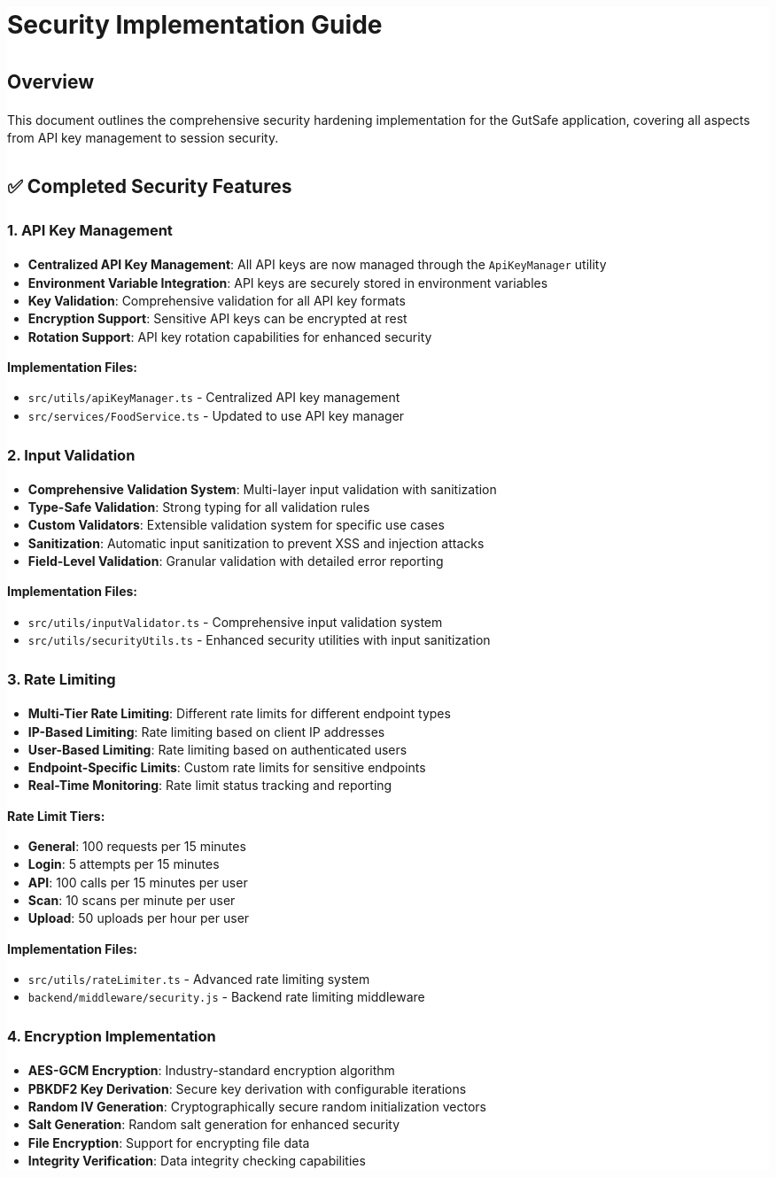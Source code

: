 # Security Implementation Guide

## Overview
This document outlines the comprehensive security hardening implementation for the GutSafe application, covering all aspects from API key management to session security.

## ✅ Completed Security Features

### 1. API Key Management
- **Centralized API Key Management**: All API keys are now managed through the `ApiKeyManager` utility
- **Environment Variable Integration**: API keys are securely stored in environment variables
- **Key Validation**: Comprehensive validation for all API key formats
- **Encryption Support**: Sensitive API keys can be encrypted at rest
- **Rotation Support**: API key rotation capabilities for enhanced security

**Implementation Files:**
- `src/utils/apiKeyManager.ts` - Centralized API key management
- `src/services/FoodService.ts` - Updated to use API key manager

### 2. Input Validation
- **Comprehensive Validation System**: Multi-layer input validation with sanitization
- **Type-Safe Validation**: Strong typing for all validation rules
- **Custom Validators**: Extensible validation system for specific use cases
- **Sanitization**: Automatic input sanitization to prevent XSS and injection attacks
- **Field-Level Validation**: Granular validation with detailed error reporting

**Implementation Files:**
- `src/utils/inputValidator.ts` - Comprehensive input validation system
- `src/utils/securityUtils.ts` - Enhanced security utilities with input sanitization

### 3. Rate Limiting
- **Multi-Tier Rate Limiting**: Different rate limits for different endpoint types
- **IP-Based Limiting**: Rate limiting based on client IP addresses
- **User-Based Limiting**: Rate limiting based on authenticated users
- **Endpoint-Specific Limits**: Custom rate limits for sensitive endpoints
- **Real-Time Monitoring**: Rate limit status tracking and reporting

**Rate Limit Tiers:**
- **General**: 100 requests per 15 minutes
- **Login**: 5 attempts per 15 minutes
- **API**: 100 calls per 15 minutes per user
- **Scan**: 10 scans per minute per user
- **Upload**: 50 uploads per hour per user

**Implementation Files:**
- `src/utils/rateLimiter.ts` - Advanced rate limiting system
- `backend/middleware/security.js` - Backend rate limiting middleware

### 4. Encryption Implementation
- **AES-GCM Encryption**: Industry-standard encryption algorithm
- **PBKDF2 Key Derivation**: Secure key derivation with configurable iterations
- **Random IV Generation**: Cryptographically secure random initialization vectors
- **Salt Generation**: Random salt generation for enhanced security
- **File Encryption**: Support for encrypting file data
- **Integrity Verification**: Data integrity checking capabilities
